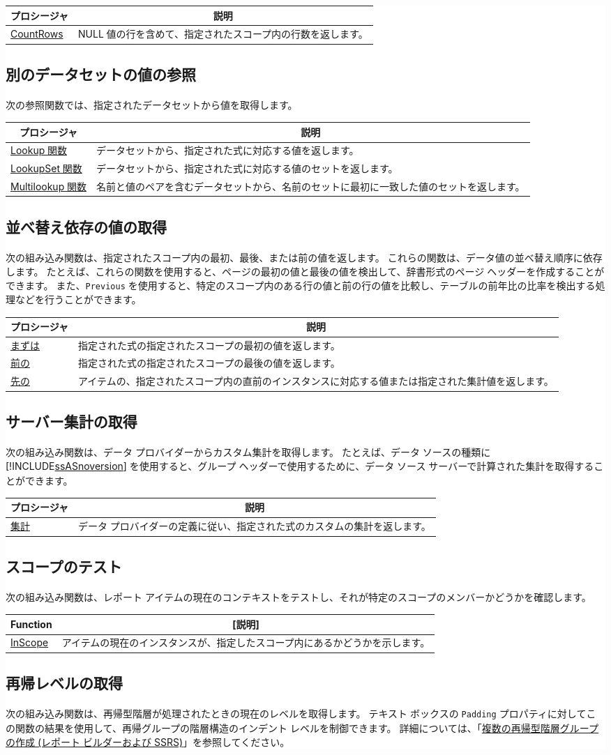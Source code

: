 |**プロシージャ**|**説明**|  
|------------------|---------------------|  
|[CountRows](report-builder-functions-countrows-function.md)|NULL 値の行を含めて、指定されたスコープ内の行数を返します。|  
  
##  <a name="LookupFunctions"></a>別のデータセットの値の参照  
 次の参照関数では、指定されたデータセットから値を取得します。  
  
|**プロシージャ**|**説明**|  
|------------------|---------------------|  
|[Lookup 関数](report-builder-functions-lookup-function.md)|データセットから、指定された式に対応する値を返します。|  
|[LookupSet 関数](report-builder-functions-lookupset-function.md)|データセットから、指定された式に対応する値のセットを返します。|  
|[Multilookup 関数](report-builder-functions-multilookup-function.md)|名前と値のペアを含むデータセットから、名前のセットに最初に一致した値のセットを返します。|  
  
##  <a name="RetrievingPostsortValues"></a>並べ替え依存の値の取得  
 次の組み込み関数は、指定されたスコープ内の最初、最後、または前の値を返します。 これらの関数は、データ値の並べ替え順序に依存します。 たとえば、これらの関数を使用すると、ページの最初の値と最後の値を検出して、辞書形式のページ ヘッダーを作成することができます。 また、`Previous` を使用すると、特定のスコープ内のある行の値と前の行の値を比較し、テーブルの前年比の比率を検出する処理などを行うことができます。  
  
|**プロシージャ**|**説明**|  
|------------------|---------------------|  
|[まずは](report-builder-functions-first-function.md)|指定された式の指定されたスコープの最初の値を返します。|  
|[前の](report-builder-functions-last-function.md)|指定された式の指定されたスコープの最後の値を返します。|  
|[先の](report-builder-functions-previous-function.md)|アイテムの、指定されたスコープ内の直前のインスタンスに対応する値または指定された集計値を返します。|  
  
##  <a name="RetrievingServerAggregates"></a>サーバー集計の取得  
 次の組み込み関数は、データ プロバイダーからカスタム集計を取得します。 たとえば、データ ソースの種類に [!INCLUDE[ssASnoversion](../../includes/ssasnoversion-md.md)] を使用すると、グループ ヘッダーで使用するために、データ ソース サーバーで計算された集計を取得することができます。  
  
|**プロシージャ**|**説明**|  
|------------------|---------------------|  
|[集計](report-builder-functions-aggregate-function.md)|データ プロバイダーの定義に従い、指定された式のカスタムの集計を返します。|  
  
##  <a name="TestingforScope"></a>スコープのテスト  
 次の組み込み関数は、レポート アイテムの現在のコンテキストをテストし、それが特定のスコープのメンバーかどうかを確認します。  
  
|Function|[説明]|  
|--------------|-----------------|  
|[InScope](report-builder-functions-inscope-function.md)|アイテムの現在のインスタンスが、指定したスコープ内にあるかどうかを示します。|  
  
##  <a name="RetrievingRecursiveLevel"></a>再帰レベルの取得  
 次の組み込み関数は、再帰型階層が処理されたときの現在のレベルを取得します。 テキスト ボックスの `Padding` プロパティに対してこの関数の結果を使用して、再帰グループの階層構造のインデント レベルを制御できます。 詳細については、「[複数の再帰型階層グループの作成 &#40;レポート ビルダーおよび SSRS&#41;](creating-recursive-hierarchy-groups-report-builder-and-ssrs.md)」を参照してください。  
  